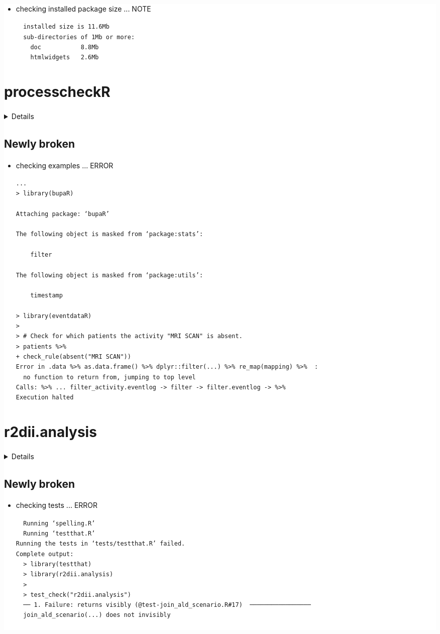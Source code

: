*   checking installed package size ... NOTE
    ```
      installed size is 11.6Mb
      sub-directories of 1Mb or more:
        doc           8.8Mb
        htmlwidgets   2.6Mb
    ```

# processcheckR

<details></details>

## Newly broken

*   checking examples ... ERROR
    ```
    ...
    > library(bupaR)
    
    Attaching package: ‘bupaR’
    
    The following object is masked from ‘package:stats’:
    
        filter
    
    The following object is masked from ‘package:utils’:
    
        timestamp
    
    > library(eventdataR)
    > 
    > # Check for which patients the activity "MRI SCAN" is absent.
    > patients %>%
    + check_rule(absent("MRI SCAN"))
    Error in .data %>% as.data.frame() %>% dplyr::filter(...) %>% re_map(mapping) %>%  : 
      no function to return from, jumping to top level
    Calls: %>% ... filter_activity.eventlog -> filter -> filter.eventlog -> %>%
    Execution halted
    ```

# r2dii.analysis

<details></details>

## Newly broken

*   checking tests ... ERROR
    ```
      Running ‘spelling.R’
      Running ‘testthat.R’
    Running the tests in ‘tests/testthat.R’ failed.
    Complete output:
      > library(testthat)
      > library(r2dii.analysis)
      > 
      > test_check("r2dii.analysis")
      ── 1. Failure: returns visibly (@test-join_ald_scenario.R#17)  ─────────────────
      join_ald_scenario(...) does not invisibly
      